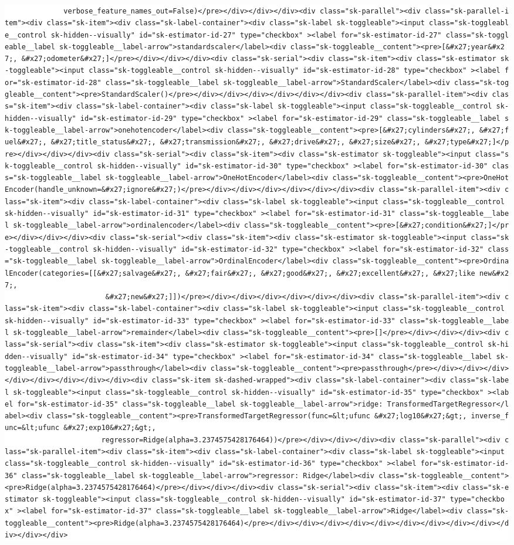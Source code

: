                  verbose_feature_names_out=False)</pre></div></div></div><div class="sk-parallel"><div class="sk-parallel-item"><div class="sk-item"><div class="sk-label-container"><div class="sk-label sk-toggleable"><input class="sk-toggleable__control sk-hidden--visually" id="sk-estimator-id-27" type="checkbox" ><label for="sk-estimator-id-27" class="sk-toggleable__label sk-toggleable__label-arrow">standardscaler</label><div class="sk-toggleable__content"><pre>[&#x27;year&#x27;, &#x27;odometer&#x27;]</pre></div></div></div><div class="sk-serial"><div class="sk-item"><div class="sk-estimator sk-toggleable"><input class="sk-toggleable__control sk-hidden--visually" id="sk-estimator-id-28" type="checkbox" ><label for="sk-estimator-id-28" class="sk-toggleable__label sk-toggleable__label-arrow">StandardScaler</label><div class="sk-toggleable__content"><pre>StandardScaler()</pre></div></div></div></div></div></div><div class="sk-parallel-item"><div class="sk-item"><div class="sk-label-container"><div class="sk-label sk-toggleable"><input class="sk-toggleable__control sk-hidden--visually" id="sk-estimator-id-29" type="checkbox" ><label for="sk-estimator-id-29" class="sk-toggleable__label sk-toggleable__label-arrow">onehotencoder</label><div class="sk-toggleable__content"><pre>[&#x27;cylinders&#x27;, &#x27;fuel&#x27;, &#x27;title_status&#x27;, &#x27;transmission&#x27;, &#x27;drive&#x27;, &#x27;size&#x27;, &#x27;type&#x27;]</pre></div></div></div><div class="sk-serial"><div class="sk-item"><div class="sk-estimator sk-toggleable"><input class="sk-toggleable__control sk-hidden--visually" id="sk-estimator-id-30" type="checkbox" ><label for="sk-estimator-id-30" class="sk-toggleable__label sk-toggleable__label-arrow">OneHotEncoder</label><div class="sk-toggleable__content"><pre>OneHotEncoder(handle_unknown=&#x27;ignore&#x27;)</pre></div></div></div></div></div></div><div class="sk-parallel-item"><div class="sk-item"><div class="sk-label-container"><div class="sk-label sk-toggleable"><input class="sk-toggleable__control sk-hidden--visually" id="sk-estimator-id-31" type="checkbox" ><label for="sk-estimator-id-31" class="sk-toggleable__label sk-toggleable__label-arrow">ordinalencoder</label><div class="sk-toggleable__content"><pre>[&#x27;condition&#x27;]</pre></div></div></div><div class="sk-serial"><div class="sk-item"><div class="sk-estimator sk-toggleable"><input class="sk-toggleable__control sk-hidden--visually" id="sk-estimator-id-32" type="checkbox" ><label for="sk-estimator-id-32" class="sk-toggleable__label sk-toggleable__label-arrow">OrdinalEncoder</label><div class="sk-toggleable__content"><pre>OrdinalEncoder(categories=[[&#x27;salvage&#x27;, &#x27;fair&#x27;, &#x27;good&#x27;, &#x27;excellent&#x27;, &#x27;like new&#x27;,
                            &#x27;new&#x27;]])</pre></div></div></div></div></div></div><div class="sk-parallel-item"><div class="sk-item"><div class="sk-label-container"><div class="sk-label sk-toggleable"><input class="sk-toggleable__control sk-hidden--visually" id="sk-estimator-id-33" type="checkbox" ><label for="sk-estimator-id-33" class="sk-toggleable__label sk-toggleable__label-arrow">remainder</label><div class="sk-toggleable__content"><pre>[]</pre></div></div></div><div class="sk-serial"><div class="sk-item"><div class="sk-estimator sk-toggleable"><input class="sk-toggleable__control sk-hidden--visually" id="sk-estimator-id-34" type="checkbox" ><label for="sk-estimator-id-34" class="sk-toggleable__label sk-toggleable__label-arrow">passthrough</label><div class="sk-toggleable__content"><pre>passthrough</pre></div></div></div></div></div></div></div></div><div class="sk-item sk-dashed-wrapped"><div class="sk-label-container"><div class="sk-label sk-toggleable"><input class="sk-toggleable__control sk-hidden--visually" id="sk-estimator-id-35" type="checkbox" ><label for="sk-estimator-id-35" class="sk-toggleable__label sk-toggleable__label-arrow">ridge: TransformedTargetRegressor</label><div class="sk-toggleable__content"><pre>TransformedTargetRegressor(func=&lt;ufunc &#x27;log10&#x27;&gt;, inverse_func=&lt;ufunc &#x27;exp10&#x27;&gt;,
                           regressor=Ridge(alpha=3.2374575428176464))</pre></div></div></div><div class="sk-parallel"><div class="sk-parallel-item"><div class="sk-item"><div class="sk-label-container"><div class="sk-label sk-toggleable"><input class="sk-toggleable__control sk-hidden--visually" id="sk-estimator-id-36" type="checkbox" ><label for="sk-estimator-id-36" class="sk-toggleable__label sk-toggleable__label-arrow">regressor: Ridge</label><div class="sk-toggleable__content"><pre>Ridge(alpha=3.2374575428176464)</pre></div></div></div><div class="sk-serial"><div class="sk-item"><div class="sk-estimator sk-toggleable"><input class="sk-toggleable__control sk-hidden--visually" id="sk-estimator-id-37" type="checkbox" ><label for="sk-estimator-id-37" class="sk-toggleable__label sk-toggleable__label-arrow">Ridge</label><div class="sk-toggleable__content"><pre>Ridge(alpha=3.2374575428176464)</pre></div></div></div></div></div></div></div></div></div></div></div></div>
